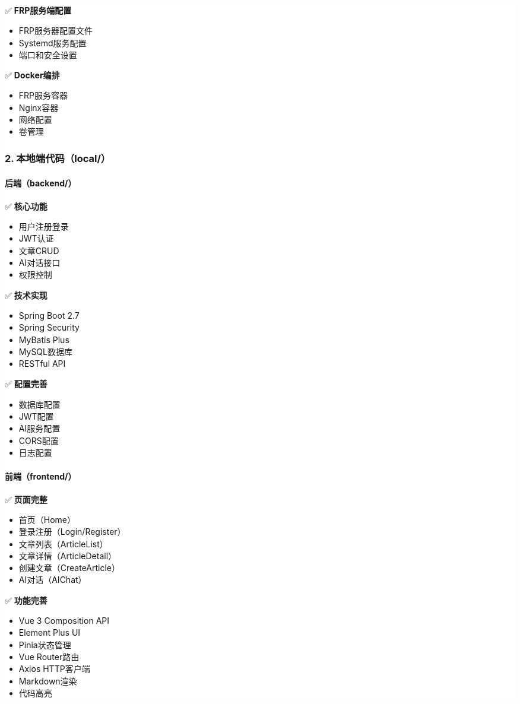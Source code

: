 ✅ **FRP服务端配置**
- FRP服务器配置文件
- Systemd服务配置
- 端口和安全设置

✅ **Docker编排**
- FRP服务容器
- Nginx容器
- 网络配置
- 卷管理

### 2. 本地端代码（local/）

#### 后端（backend/）

✅ **核心功能**
- 用户注册登录
- JWT认证
- 文章CRUD
- AI对话接口
- 权限控制

✅ **技术实现**
- Spring Boot 2.7
- Spring Security
- MyBatis Plus
- MySQL数据库
- RESTful API

✅ **配置完善**
- 数据库配置
- JWT配置
- AI服务配置
- CORS配置
- 日志配置

#### 前端（frontend/）

✅ **页面完整**
- 首页（Home）
- 登录注册（Login/Register）
- 文章列表（ArticleList）
- 文章详情（ArticleDetail）
- 创建文章（CreateArticle）
- AI对话（AIChat）

✅ **功能完善**
- Vue 3 Composition API
- Element Plus UI
- Pinia状态管理
- Vue Router路由
- Axios HTTP客户端
- Markdown渲染
- 代码高亮
